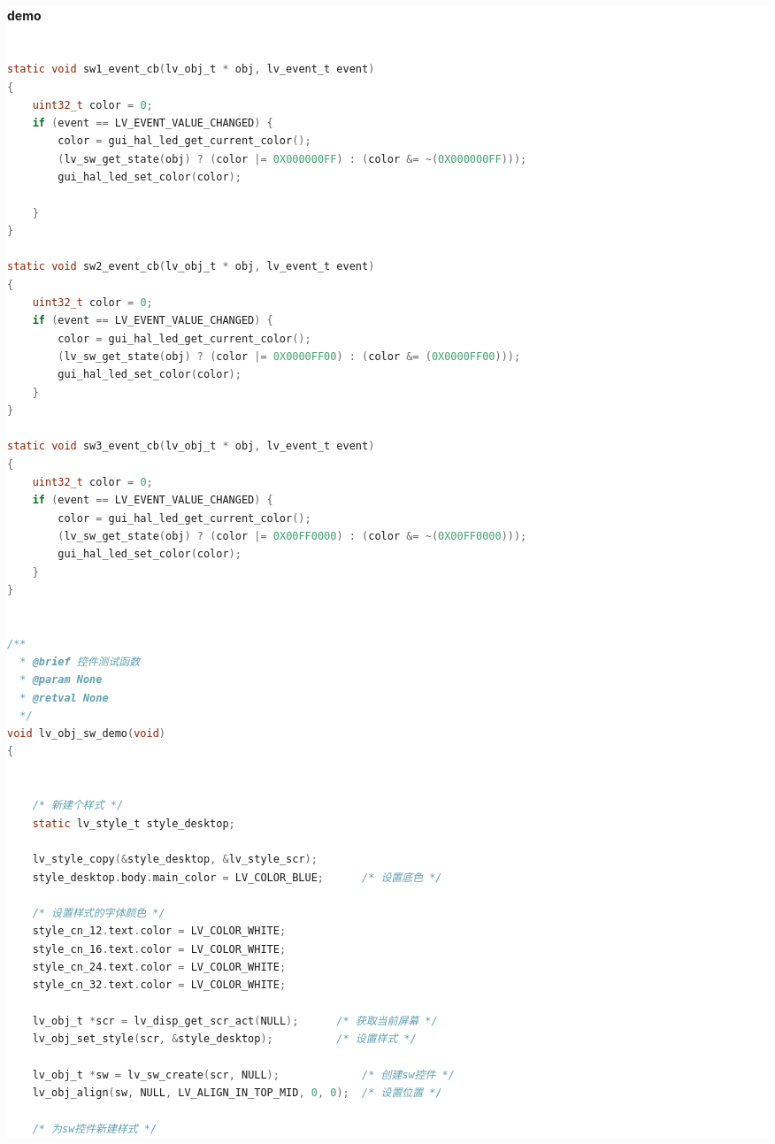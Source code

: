 #### demo

```c

static void sw1_event_cb(lv_obj_t * obj, lv_event_t event)
{
	uint32_t color = 0;
	if (event == LV_EVENT_VALUE_CHANGED) {
		color = gui_hal_led_get_current_color();
		(lv_sw_get_state(obj) ? (color |= 0X000000FF) : (color &= ~(0X000000FF)));
		gui_hal_led_set_color(color);

	}
}

static void sw2_event_cb(lv_obj_t * obj, lv_event_t event)
{
	uint32_t color = 0;
	if (event == LV_EVENT_VALUE_CHANGED) {
		color = gui_hal_led_get_current_color();
		(lv_sw_get_state(obj) ? (color |= 0X0000FF00) : (color &= (0X0000FF00)));
		gui_hal_led_set_color(color);
	}
}

static void sw3_event_cb(lv_obj_t * obj, lv_event_t event)
{
	uint32_t color = 0;
	if (event == LV_EVENT_VALUE_CHANGED) {
		color = gui_hal_led_get_current_color();
		(lv_sw_get_state(obj) ? (color |= 0X00FF0000) : (color &= ~(0X00FF0000)));
		gui_hal_led_set_color(color);
	}
}


/**
  * @brief 控件测试函数
  * @param None
  * @retval	None
  */
void lv_obj_sw_demo(void)
{


	/* 新建个样式 */
	static lv_style_t style_desktop;

	lv_style_copy(&style_desktop, &lv_style_scr);
	style_desktop.body.main_color = LV_COLOR_BLUE;		/* 设置底色 */

	/* 设置样式的字体颜色 */
	style_cn_12.text.color = LV_COLOR_WHITE;
	style_cn_16.text.color = LV_COLOR_WHITE;
	style_cn_24.text.color = LV_COLOR_WHITE;
	style_cn_32.text.color = LV_COLOR_WHITE;

	lv_obj_t *scr = lv_disp_get_scr_act(NULL);		/* 获取当前屏幕 */
	lv_obj_set_style(scr, &style_desktop);			/* 设置样式 */

	lv_obj_t *sw = lv_sw_create(scr, NULL);				/* 创建sw控件 */
	lv_obj_align(sw, NULL, LV_ALIGN_IN_TOP_MID, 0, 0);	/* 设置位置 */

	/* 为sw控件新建样式 */
```